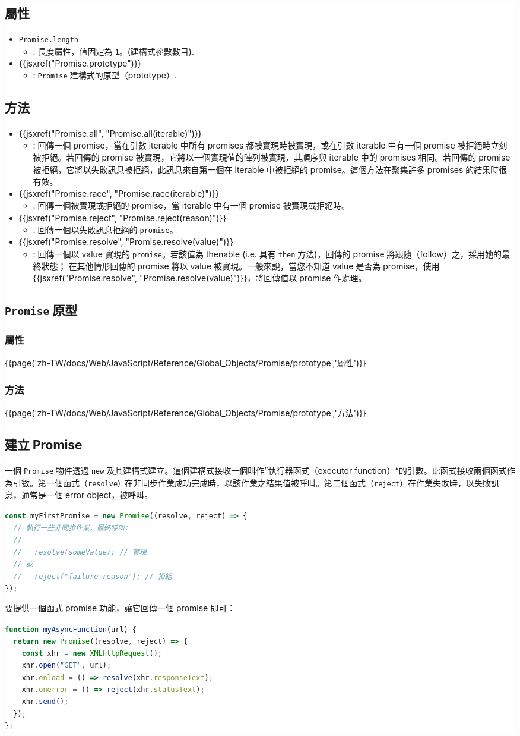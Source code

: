 ## 屬性

- `Promise.length`
  - : 長度屬性，值固定為 `1`。(建構式參數數目).
- {{jsxref("Promise.prototype")}}
  - : `Promise` 建構式的原型（prototype）.

## 方法

- {{jsxref("Promise.all", "Promise.all(iterable)")}}
  - : 回傳一個 promise，當在引數 iterable 中所有 promises 都被實現時被實現，或在引數 iterable 中有一個 promise 被拒絕時立刻被拒絕。若回傳的 promise 被實現，它將以一個實現值的陣列被實現，其順序與 iterable 中的 promises 相同。若回傳的 promise 被拒絕，它將以失敗訊息被拒絕，此訊息來自第一個在 iterable 中被拒絕的 promise。這個方法在聚集許多 promises 的結果時很有效。
- {{jsxref("Promise.race", "Promise.race(iterable)")}}
  - : 回傳一個被實現或拒絕的 promise，當 iterable 中有一個 promise 被實現或拒絕時。
- {{jsxref("Promise.reject", "Promise.reject(reason)")}}
  - : 回傳一個以失敗訊息拒絕的 `promise`。
- {{jsxref("Promise.resolve", "Promise.resolve(value)")}}
  - : 回傳一個以 value 實現的 `promise`。若該值為 thenable (i.e. 具有 `then` 方法)，回傳的 promise 將跟隨（follow）之，採用她的最終狀態； 在其他情形回傳的 promise 將以 value 被實現。一般來說，當您不知道 value 是否為 promise，使用 {{jsxref("Promise.resolve", "Promise.resolve(value)")}}，將回傳值以 promise 作處理。

## `Promise` 原型

### 屬性

{{page('zh-TW/docs/Web/JavaScript/Reference/Global_Objects/Promise/prototype','屬性')}}

### 方法

{{page('zh-TW/docs/Web/JavaScript/Reference/Global_Objects/Promise/prototype','方法')}}

## 建立 Promise

一個 `Promise` 物件透過 `new` 及其建構式建立。這個建構式接收一個叫作”執行器函式（executor function）“的引數。此函式接收兩個函式作為引數。第一個函式（`resolve）`在非同步作業成功完成時，以該作業之結果值被呼叫。第二個函式（`reject`）在作業失敗時，以失敗訊息，通常是一個 error object，被呼叫。

```js
const myFirstPromise = new Promise((resolve, reject) => {
  // 執行一些非同步作業，最終呼叫:
  //
  //   resolve(someValue); // 實現
  // 或
  //   reject("failure reason"); // 拒絕
});
```

要提供一個函式 promise 功能，讓它回傳一個 promise 即可：

```js
function myAsyncFunction(url) {
  return new Promise((resolve, reject) => {
    const xhr = new XMLHttpRequest();
    xhr.open("GET", url);
    xhr.onload = () => resolve(xhr.responseText);
    xhr.onerror = () => reject(xhr.statusText);
    xhr.send();
  });
};
```
